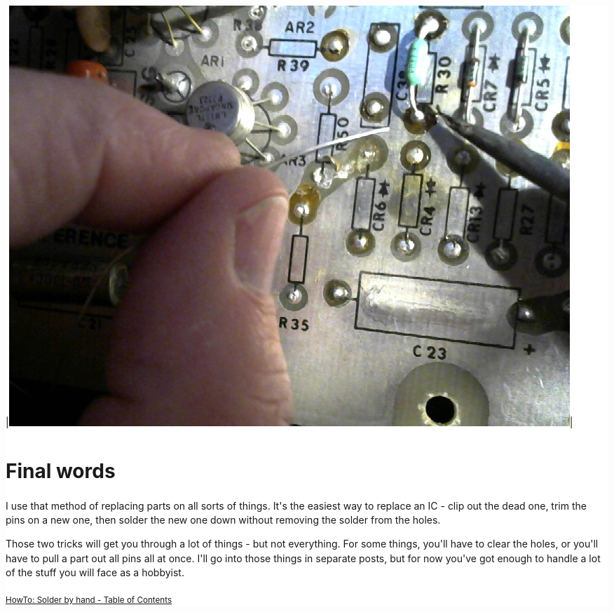 |![Final cleanup](/assets/2020-02-16-howtosolder-9throughhole-remove/replace12.jpg)|


# Final words

I use that method of replacing parts on all sorts of things.  It's the easiest way to replace an IC - clip out the dead one, trim the pins on a new one, then solder the new one down without removing the solder from the holes.

Those two tricks will get you through a lot of things - but not everything.  For some things, you'll have to clear the holes, or you'll have to pull a part out all pins all at once.  I'll go into those things in separate posts, but for now you've got enough to handle a lot of the stuff you will face as a hobbyist.








<sub>[HowTo: Solder by hand - Table of Contents](howtosolder-toc)</sub>
